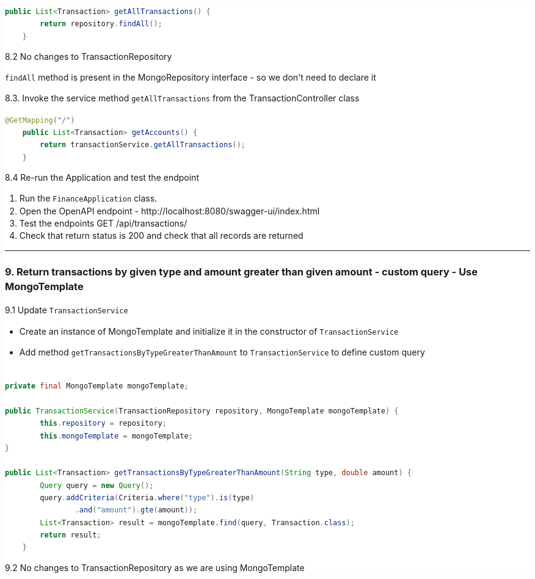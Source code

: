 ```java
public List<Transaction> getAllTransactions() {
        return repository.findAll();
    }
```

8.2 No changes to TransactionRepository

`findAll` method is present in the MongoRepository interface - so we don't need to declare it

8.3. Invoke the service method `getAllTransactions` from the TransactionController class

```java
@GetMapping("/")
    public List<Transaction> getAccounts() {
        return transactionService.getAllTransactions();
    }
```

8.4 Re-run the Application and test the endpoint

1. Run the `FinanceApplication` class.
2. Open the OpenAPI endpoint - http://localhost:8080/swagger-ui/index.html
3. Test the endpoints GET /api/transactions/
4. Check that return status is 200 and check that all records are returned

---

### 9. **Return transactions by given type and amount greater than given amount - custom query** - Use MongoTemplate

9.1 Update `TransactionService`

- Create an instance of MongoTemplate and initialize it in the constructor of `TransactionService`

- Add method `getTransactionsByTypeGreaterThanAmount` to `TransactionService` to define custom query

```java

private final MongoTemplate mongoTemplate;

public TransactionService(TransactionRepository repository, MongoTemplate mongoTemplate) {
        this.repository = repository;
        this.mongoTemplate = mongoTemplate;
}

public List<Transaction> getTransactionsByTypeGreaterThanAmount(String type, double amount) {
        Query query = new Query();
        query.addCriteria(Criteria.where("type").is(type)
                .and("amount").gte(amount));
        List<Transaction> result = mongoTemplate.find(query, Transaction.class);
        return result;
    }
```

9.2 No changes to TransactionRepository as we are using MongoTemplate
